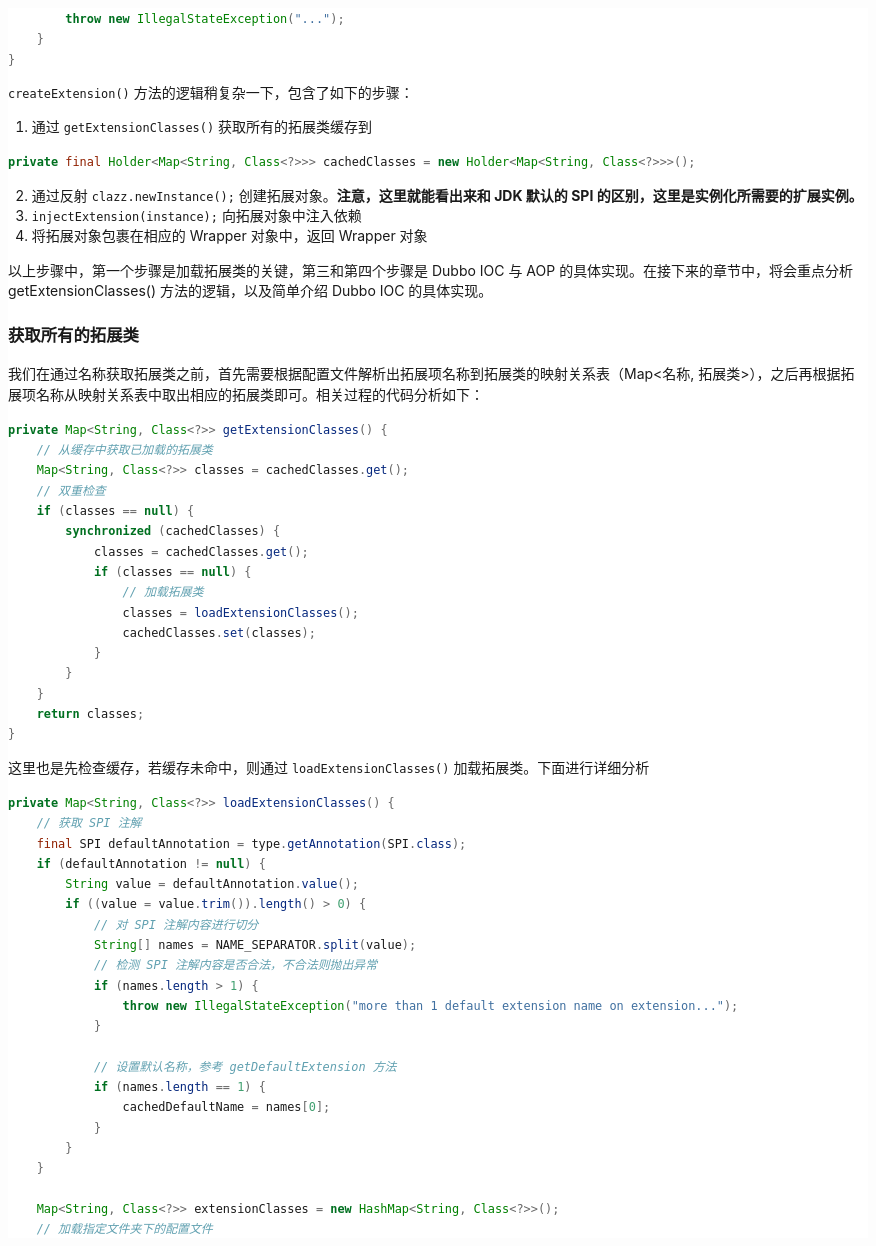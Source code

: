 ```Java
        throw new IllegalStateException("...");
    }
}
```

```createExtension()``` 方法的逻辑稍复杂一下，包含了如下的步骤：

1. 通过 ```getExtensionClasses()``` 获取所有的拓展类缓存到
```Java
private final Holder<Map<String, Class<?>>> cachedClasses = new Holder<Map<String, Class<?>>>();
```
2. 通过反射 ```clazz.newInstance();``` 创建拓展对象。**注意，这里就能看出来和 JDK 默认的 SPI 的区别，这里是实例化所需要的扩展实例。**
3. ```injectExtension(instance);``` 向拓展对象中注入依赖
4. 将拓展对象包裹在相应的 Wrapper 对象中，返回 Wrapper 对象

以上步骤中，第一个步骤是加载拓展类的关键，第三和第四个步骤是 Dubbo IOC 与 AOP 的具体实现。在接下来的章节中，将会重点分析 getExtensionClasses() 方法的逻辑，以及简单介绍 Dubbo IOC 的具体实现。

### 获取所有的拓展类

我们在通过名称获取拓展类之前，首先需要根据配置文件解析出拓展项名称到拓展类的映射关系表（Map<名称, 拓展类>），之后再根据拓展项名称从映射关系表中取出相应的拓展类即可。相关过程的代码分析如下：

```Java
private Map<String, Class<?>> getExtensionClasses() {
    // 从缓存中获取已加载的拓展类
    Map<String, Class<?>> classes = cachedClasses.get();
    // 双重检查
    if (classes == null) {
        synchronized (cachedClasses) {
            classes = cachedClasses.get();
            if (classes == null) {
                // 加载拓展类
                classes = loadExtensionClasses();
                cachedClasses.set(classes);
            }
        }
    }
    return classes;
}
```

这里也是先检查缓存，若缓存未命中，则通过 ```loadExtensionClasses()``` 加载拓展类。下面进行详细分析

```Java
private Map<String, Class<?>> loadExtensionClasses() {
    // 获取 SPI 注解
    final SPI defaultAnnotation = type.getAnnotation(SPI.class);
    if (defaultAnnotation != null) {
        String value = defaultAnnotation.value();
        if ((value = value.trim()).length() > 0) {
            // 对 SPI 注解内容进行切分
            String[] names = NAME_SEPARATOR.split(value);
            // 检测 SPI 注解内容是否合法，不合法则抛出异常
            if (names.length > 1) {
                throw new IllegalStateException("more than 1 default extension name on extension...");
            }

            // 设置默认名称，参考 getDefaultExtension 方法
            if (names.length == 1) {
                cachedDefaultName = names[0];
            }
        }
    }

    Map<String, Class<?>> extensionClasses = new HashMap<String, Class<?>>();
    // 加载指定文件夹下的配置文件
```